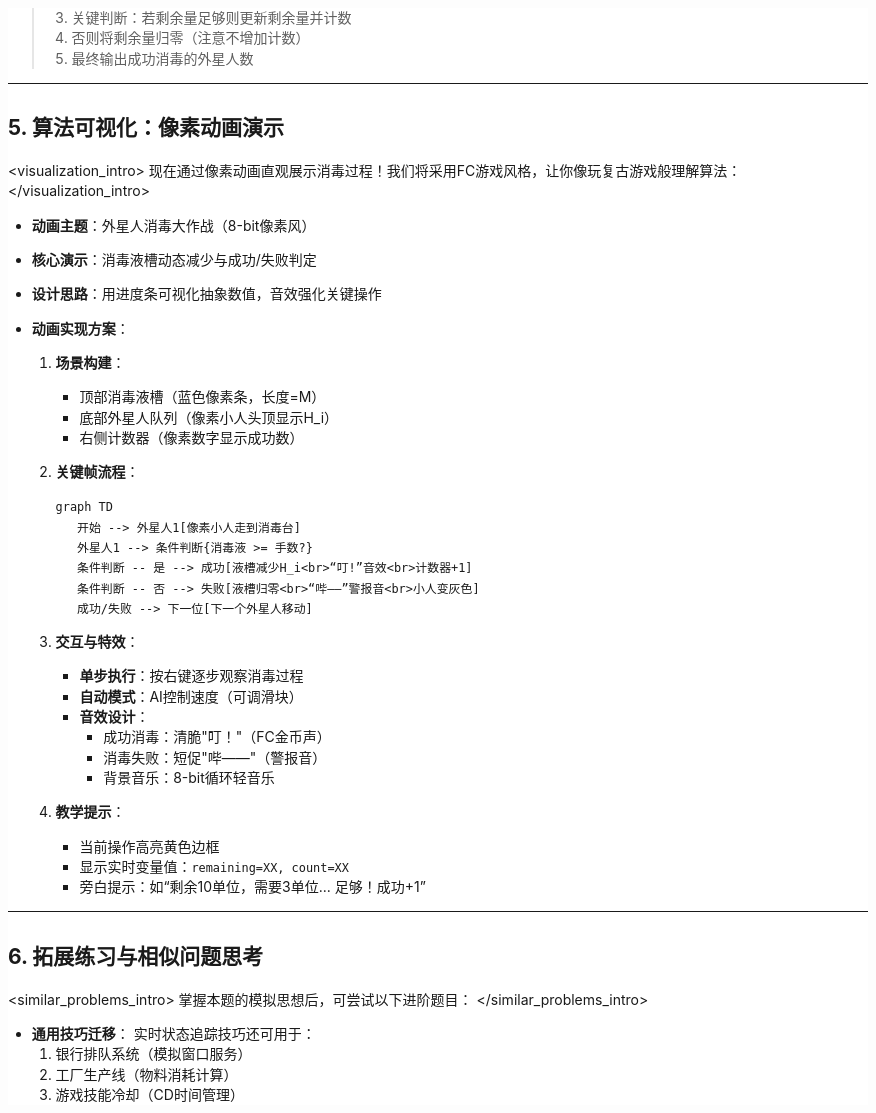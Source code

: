   > 3. 关键判断：若剩余量足够则更新剩余量并计数
  > 4. 否则将剩余量归零（注意不增加计数）
  > 5. 最终输出成功消毒的外星人数

---

## 5. 算法可视化：像素动画演示

\<visualization_intro>
现在通过像素动画直观展示消毒过程！我们将采用FC游戏风格，让你像玩复古游戏般理解算法：
\</visualization_intro>

* **动画主题**：外星人消毒大作战（8-bit像素风）
* **核心演示**：消毒液槽动态减少与成功/失败判定
* **设计思路**：用进度条可视化抽象数值，音效强化关键操作

* **动画实现方案**：
  1. **场景构建**：
     - 顶部消毒液槽（蓝色像素条，长度=M）
     - 底部外星人队列（像素小人头顶显示H_i）
     - 右侧计数器（像素数字显示成功数）

  2. **关键帧流程**：
     ```mermaid
     graph TD
        开始 --> 外星人1[像素小人走到消毒台]
        外星人1 --> 条件判断{消毒液 >= 手数?}
        条件判断 -- 是 --> 成功[液槽减少H_i<br>“叮!”音效<br>计数器+1]
        条件判断 -- 否 --> 失败[液槽归零<br>“哔——”警报音<br>小人变灰色]
        成功/失败 --> 下一位[下一个外星人移动]
     ```

  3. **交互与特效**：
     - **单步执行**：按右键逐步观察消毒过程
     - **自动模式**：AI控制速度（可调滑块）
     - **音效设计**：
         * 成功消毒：清脆"叮！"（FC金币声）
         * 消毒失败：短促"哔——"（警报音）
         * 背景音乐：8-bit循环轻音乐

  4. **教学提示**：
     - 当前操作高亮黄色边框
     - 显示实时变量值：`remaining=XX, count=XX`
     - 旁白提示：如“剩余10单位，需要3单位... 足够！成功+1”

---

## 6. 拓展练习与相似问题思考

\<similar_problems_intro>
掌握本题的模拟思想后，可尝试以下进阶题目：
\</similar_problems_intro>

* **通用技巧迁移**：
  实时状态追踪技巧还可用于：
  1. 银行排队系统（模拟窗口服务）
  2. 工厂生产线（物料消耗计算）
  3. 游戏技能冷却（CD时间管理）
